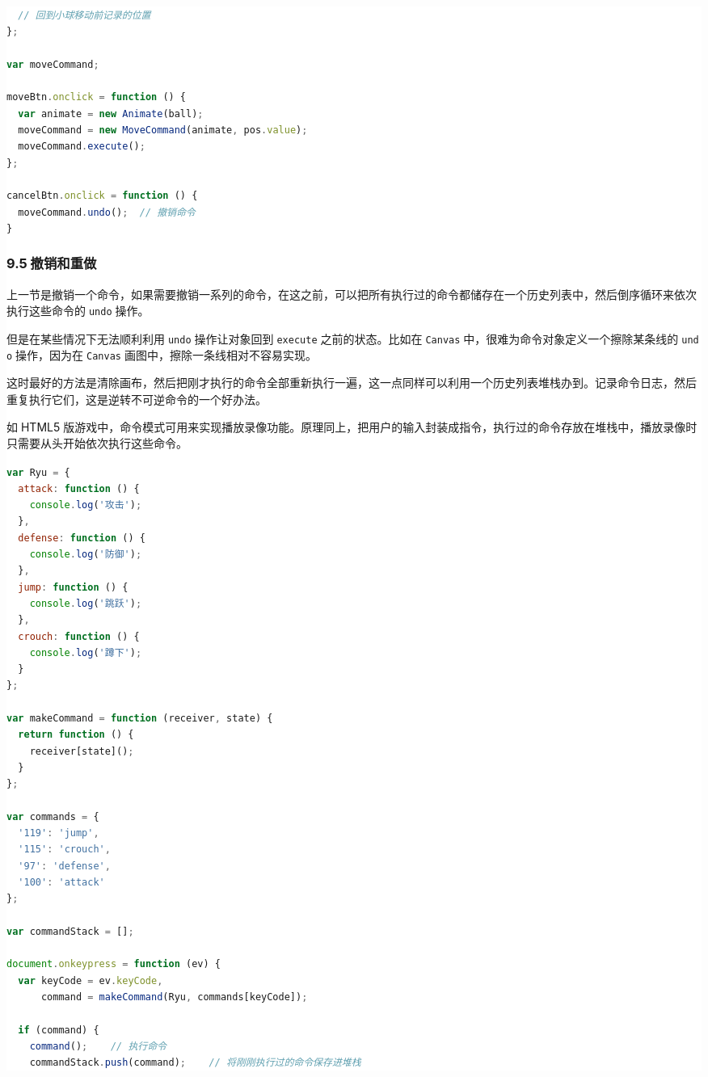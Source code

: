 ```javascript
  // 回到小球移动前记录的位置
};

var moveCommand;

moveBtn.onclick = function () {
  var animate = new Animate(ball);
  moveCommand = new MoveCommand(animate, pos.value);
  moveCommand.execute();
};

cancelBtn.onclick = function () {
  moveCommand.undo();  // 撤销命令
}
```

### 9.5 撤销和重做

上一节是撤销一个命令，如果需要撤销一系列的命令，在这之前，可以把所有执行过的命令都储存在一个历史列表中，然后倒序循环来依次执行这些命令的 `undo` 操作。

但是在某些情况下无法顺利利用 `undo` 操作让对象回到 `execute` 之前的状态。比如在 `Canvas` 中，很难为命令对象定义一个擦除某条线的 `undo` 操作，因为在 `Canvas` 画图中，擦除一条线相对不容易实现。

这时最好的方法是清除画布，然后把刚才执行的命令全部重新执行一遍，这一点同样可以利用一个历史列表堆栈办到。记录命令日志，然后重复执行它们，这是逆转不可逆命令的一个好办法。

如 HTML5 版游戏中，命令模式可用来实现播放录像功能。原理同上，把用户的输入封装成指令，执行过的命令存放在堆栈中，播放录像时只需要从头开始依次执行这些命令。

```javascript
var Ryu = {
  attack: function () {
    console.log('攻击');
  },
  defense: function () {
    console.log('防御');
  },
  jump: function () {
    console.log('跳跃');
  },
  crouch: function () {
    console.log('蹲下');
  }
};

var makeCommand = function (receiver, state) {
  return function () {
    receiver[state]();
  }
};

var commands = {
  '119': 'jump',
  '115': 'crouch',
  '97': 'defense',
  '100': 'attack'
};

var commandStack = [];

document.onkeypress = function (ev) {
  var keyCode = ev.keyCode,
      command = makeCommand(Ryu, commands[keyCode]);

  if (command) {
    command();    // 执行命令
    commandStack.push(command);    // 将刚刚执行过的命令保存进堆栈
```